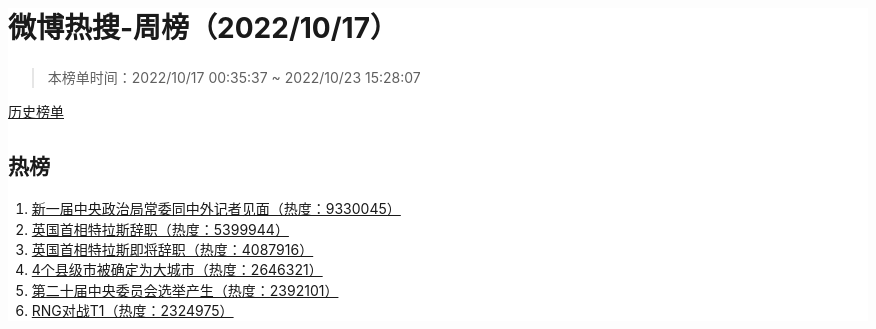 <h1>
微博热搜-周榜（2022/10/17）
</h1>
<blockquote>
<p>
本榜单时间：2022/10/17 00:35:37 ~ 2022/10/23 15:28:07
</p>
</blockquote>
<p>
<a href="https://github.com/daifee/weibo-hot-search/tree/main/archives/weekly">历史榜单</a>
</p>
<h2>
热榜
</h2>
<ol>

<li>
<a href="https://s.weibo.com/weibo?q=%23%E6%96%B0%E4%B8%80%E5%B1%8A%E4%B8%AD%E5%A4%AE%E6%94%BF%E6%B2%BB%E5%B1%80%E5%B8%B8%E5%A7%94%E5%90%8C%E4%B8%AD%E5%A4%96%E8%AE%B0%E8%80%85%E8%A7%81%E9%9D%A2%23" target="weibo">
新一届中央政治局常委同中外记者见面（热度：9330045）
</a>
</li>

<li>
<a href="https://s.weibo.com/weibo?q=%23%E8%8B%B1%E5%9B%BD%E9%A6%96%E7%9B%B8%E7%89%B9%E6%8B%89%E6%96%AF%E8%BE%9E%E8%81%8C%23" target="weibo">
英国首相特拉斯辞职（热度：5399944）
</a>
</li>

<li>
<a href="https://s.weibo.com/weibo?q=%23%E8%8B%B1%E5%9B%BD%E9%A6%96%E7%9B%B8%E7%89%B9%E6%8B%89%E6%96%AF%E5%8D%B3%E5%B0%86%E8%BE%9E%E8%81%8C%23" target="weibo">
英国首相特拉斯即将辞职（热度：4087916）
</a>
</li>

<li>
<a href="https://s.weibo.com/weibo?q=%234%E4%B8%AA%E5%8E%BF%E7%BA%A7%E5%B8%82%E8%A2%AB%E7%A1%AE%E5%AE%9A%E4%B8%BA%E5%A4%A7%E5%9F%8E%E5%B8%82%23" target="weibo">
4个县级市被确定为大城市（热度：2646321）
</a>
</li>

<li>
<a href="https://s.weibo.com/weibo?q=%23%E7%AC%AC%E4%BA%8C%E5%8D%81%E5%B1%8A%E4%B8%AD%E5%A4%AE%E5%A7%94%E5%91%98%E4%BC%9A%E9%80%89%E4%B8%BE%E4%BA%A7%E7%94%9F%23" target="weibo">
第二十届中央委员会选举产生（热度：2392101）
</a>
</li>

<li>
<a href="https://s.weibo.com/weibo?q=%23RNG%E5%AF%B9%E6%88%98T1%23" target="weibo">
RNG对战T1（热度：2324975）
</a>
</li>
